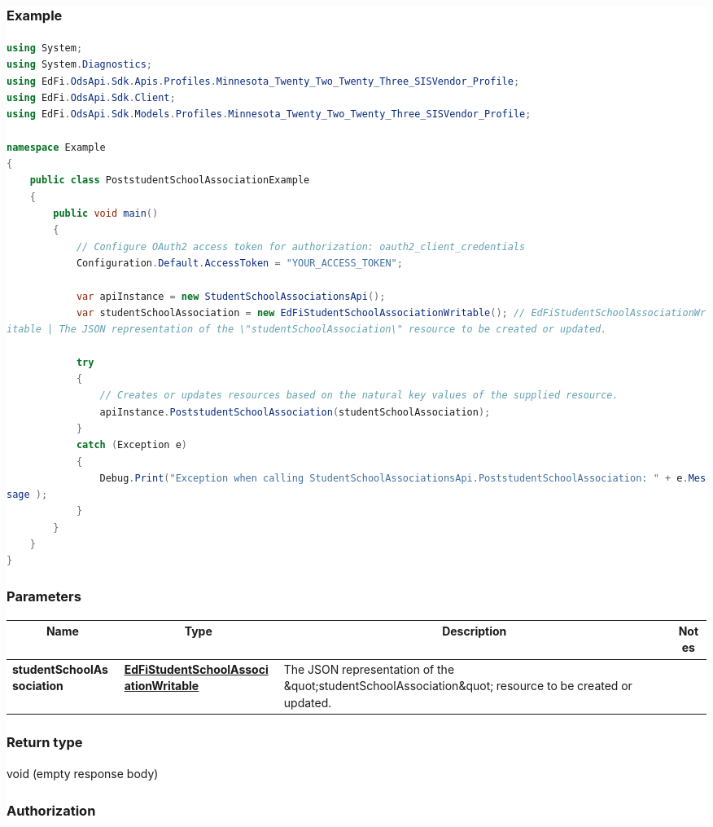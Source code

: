 ### Example
```csharp
using System;
using System.Diagnostics;
using EdFi.OdsApi.Sdk.Apis.Profiles.Minnesota_Twenty_Two_Twenty_Three_SISVendor_Profile;
using EdFi.OdsApi.Sdk.Client;
using EdFi.OdsApi.Sdk.Models.Profiles.Minnesota_Twenty_Two_Twenty_Three_SISVendor_Profile;

namespace Example
{
    public class PoststudentSchoolAssociationExample
    {
        public void main()
        {
            // Configure OAuth2 access token for authorization: oauth2_client_credentials
            Configuration.Default.AccessToken = "YOUR_ACCESS_TOKEN";

            var apiInstance = new StudentSchoolAssociationsApi();
            var studentSchoolAssociation = new EdFiStudentSchoolAssociationWritable(); // EdFiStudentSchoolAssociationWritable | The JSON representation of the \"studentSchoolAssociation\" resource to be created or updated.

            try
            {
                // Creates or updates resources based on the natural key values of the supplied resource.
                apiInstance.PoststudentSchoolAssociation(studentSchoolAssociation);
            }
            catch (Exception e)
            {
                Debug.Print("Exception when calling StudentSchoolAssociationsApi.PoststudentSchoolAssociation: " + e.Message );
            }
        }
    }
}
```

### Parameters

Name | Type | Description  | Notes
------------- | ------------- | ------------- | -------------
 **studentSchoolAssociation** | [**EdFiStudentSchoolAssociationWritable**](EdFiStudentSchoolAssociationWritable.md)| The JSON representation of the \&quot;studentSchoolAssociation\&quot; resource to be created or updated. | 

### Return type

void (empty response body)

### Authorization
